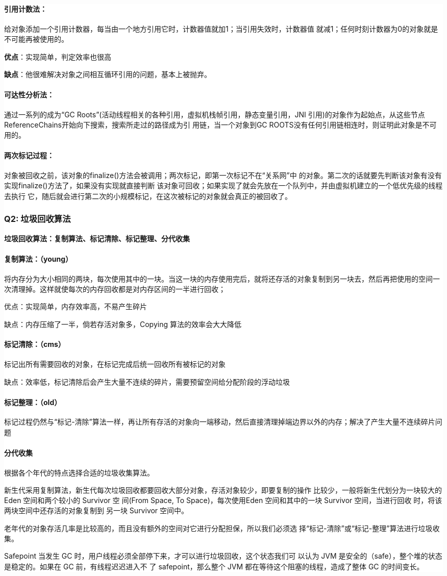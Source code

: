 ####  引用计数法：

给对象添加一个引用计数器，每当由一个地方引用它时，计数器值就加1；当引用失效时，计数器值
就减1；任何时刻计数器为0的对象就是不可能再被使用的。

**优点**：实现简单，判定效率也很高

**缺点**：他很难解决对象之间相互循环引用的问题，基本上被抛弃。

#### 可达性分析法：
通过一系列的成为“GC Roots”(活动线程相关的各种引用，虚拟机栈帧引用，静态变量引用，JNI
引用)的对象作为起始点，从这些节点ReferenceChains开始向下搜索，搜索所走过的路径成为引
用链，当一个对象到GC ROOTS没有任何引用链相连时，则证明此对象是不可用的。

####  两次标记过程：
对象被回收之前，该对象的finalize()方法会被调用；两次标记，即第一次标记不在“关系网”中
的对象。第二次的话就要先判断该对象有没有实现finalize()方法了，如果没有实现就直接判断
该对象可回收；如果实现了就会先放在一个队列中，并由虚拟机建立的一个低优先级的线程去执行
它，随后就会进行第二次的小规模标记，在这次被标记的对象就会真正的被回收了。

### Q2: 垃圾回收算法

**垃圾回收算法：复制算法、标记清除、标记整理、分代收集**

#### 复制算法：（young）

将内存分为⼤⼩相同的两块，每次使⽤其中的⼀块。当这⼀块的内存使⽤完后，就将还存活的对象复制到另⼀块去，然后再把使⽤的空间⼀次清理掉。这样就使每次的内存回收都是对内存区间的⼀半进⾏回收；

优点：实现简单，内存效率高，不易产生碎片

缺点：内存压缩了一半，倘若存活对象多，Copying 算法的效率会大大降低

#### 标记清除：（cms）

标记出所有需要回收的对象，在标记完成后统⼀回收所有被标记的对象

缺点：效率低，标记清除后会产⽣⼤量不连续的碎⽚，需要预留空间给分配阶段的浮动垃圾

#### 标记整理：（old）

标记过程仍然与“标记-清除”算法⼀样，再让所有存活的对象向⼀端移动，然后直接清理掉端边界以外的内存；解决了产生大量不连续碎片问题

#### 分代收集

根据各个年代的特点选择合适的垃圾收集算法。

新生代采用复制算法，新生代每次垃圾回收都要回收大部分对象，存活对象较少，即要复制的操作
比较少，一般将新生代划分为一块较大的 Eden 空间和两个较小的 Survivor 空
间(From Space, To Space)，每次使用Eden 空间和其中的一块 Survivor 空间，当进行回收
时，将该两块空间中还存活的对象复制到
另一块 Survivor 空间中。

老年代的对象存活⼏率是⽐较⾼的，⽽且没有额外的空间对它进⾏分配担保，所以我们必须选
择“标记-清除”或“标记-整理”算法进⾏垃圾收集。

Safepoint 当发生 GC 时，用户线程必须全部停下来，才可以进行垃圾回收，这个状态我们可
以认为 JVM 是安全的（safe），整个堆的状态是稳定的。如果在 GC 前，有线程迟迟进入不
了 safepoint，那么整个 JVM 都在等待这个阻塞的线程，造成了整体 GC 的时间变长。
